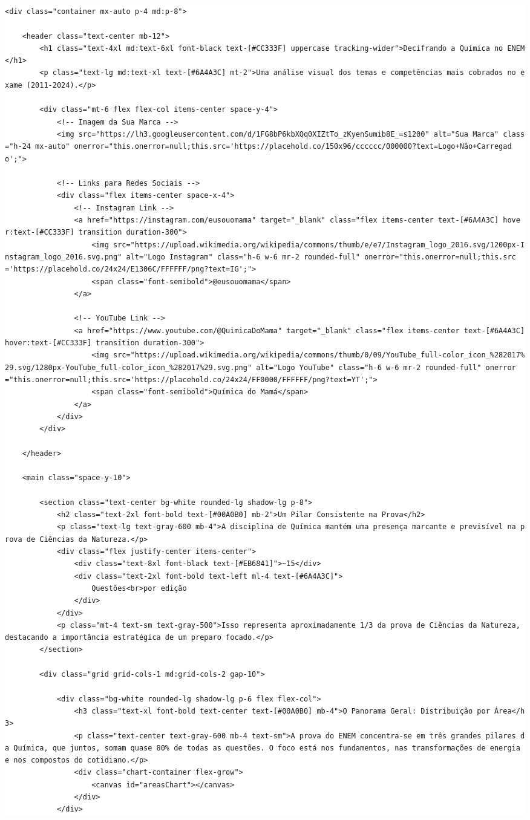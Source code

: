     <div class="container mx-auto p-4 md:p-8">

        <header class="text-center mb-12">
            <h1 class="text-4xl md:text-6xl font-black text-[#CC333F] uppercase tracking-wider">Decifrando a Química no ENEM</h1>
            <p class="text-lg md:text-xl text-[#6A4A3C] mt-2">Uma análise visual dos temas e competências mais cobrados no exame (2011-2024).</p>

            <div class="mt-6 flex flex-col items-center space-y-4">
                <!-- Imagem da Sua Marca -->
                <img src="https://lh3.googleusercontent.com/d/1FG8bP6kbXQq0XIZtTo_zKyenSumib8E_=s1200" alt="Sua Marca" class="h-24 mx-auto" onerror="this.onerror=null;this.src='https://placehold.co/150x96/cccccc/000000?text=Logo+Não+Carregado';">

                <!-- Links para Redes Sociais -->
                <div class="flex items-center space-x-4">
                    <!-- Instagram Link -->
                    <a href="https://instagram.com/eusouomama" target="_blank" class="flex items-center text-[#6A4A3C] hover:text-[#CC333F] transition duration-300">
                        <img src="https://upload.wikimedia.org/wikipedia/commons/thumb/e/e7/Instagram_logo_2016.svg/1200px-Instagram_logo_2016.svg.png" alt="Logo Instagram" class="h-6 w-6 mr-2 rounded-full" onerror="this.onerror=null;this.src='https://placehold.co/24x24/E1306C/FFFFFF/png?text=IG';">
                        <span class="font-semibold">@eusouomama</span>
                    </a>
                    
                    <!-- YouTube Link -->
                    <a href="https://www.youtube.com/@QuimicaDoMama" target="_blank" class="flex items-center text-[#6A4A3C] hover:text-[#CC333F] transition duration-300">
                        <img src="https://upload.wikimedia.org/wikipedia/commons/thumb/0/09/YouTube_full-color_icon_%282017%29.svg/1280px-YouTube_full-color_icon_%282017%29.svg.png" alt="Logo YouTube" class="h-6 w-6 mr-2 rounded-full" onerror="this.onerror=null;this.src='https://placehold.co/24x24/FF0000/FFFFFF/png?text=YT';">
                        <span class="font-semibold">Química do Mamá</span>
                    </a>
                </div>
            </div>

        </header>

        <main class="space-y-10">
            
            <section class="text-center bg-white rounded-lg shadow-lg p-8">
                <h2 class="text-2xl font-bold text-[#00A0B0] mb-2">Um Pilar Consistente na Prova</h2>
                <p class="text-lg text-gray-600 mb-4">A disciplina de Química mantém uma presença marcante e previsível na prova de Ciências da Natureza.</p>
                <div class="flex justify-center items-center">
                    <div class="text-8xl font-black text-[#EB6841]">~15</div>
                    <div class="text-2xl font-bold text-left ml-4 text-[#6A4A3C]">
                        Questões<br>por edição
                    </div>
                </div>
                <p class="mt-4 text-sm text-gray-500">Isso representa aproximadamente 1/3 da prova de Ciências da Natureza, destacando a importância estratégica de um preparo focado.</p>
            </section>

            <div class="grid grid-cols-1 md:grid-cols-2 gap-10">

                <div class="bg-white rounded-lg shadow-lg p-6 flex flex-col">
                    <h3 class="text-xl font-bold text-center text-[#00A0B0] mb-4">O Panorama Geral: Distribuição por Área</h3>
                    <p class="text-center text-gray-600 mb-4 text-sm">A prova do ENEM concentra-se em três grandes pilares da Química, que juntos, somam quase 80% de todas as questões. O foco está nos fundamentos, nas transformações de energia e nos compostos do cotidiano.</p>
                    <div class="chart-container flex-grow">
                        <canvas id="areasChart"></canvas>
                    </div>
                </div>
